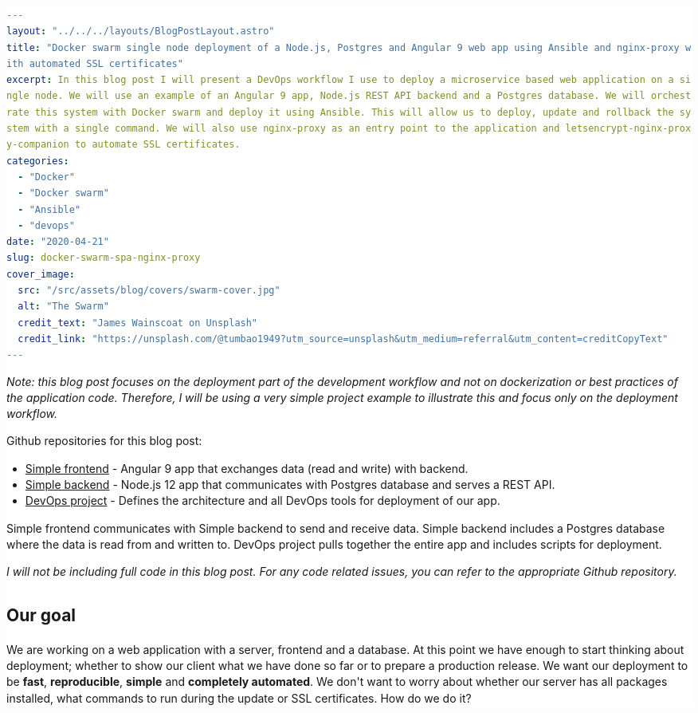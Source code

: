 ```yaml
---
layout: "../../../layouts/BlogPostLayout.astro"
title: "Docker swarm single node deployment of a Node.js, Postgres and Angular 9 web app using Ansible and nginx-proxy with automated SSL certificates"
excerpt: In this blog post I will present a DevOps workflow I use to deploy a microservice based web application on a single node. We will use an example of an Angular 9 app, Node.js REST API backend and a Postgres database. We will orchestrate this system with Docker swarm and deploy it using Ansible. This will allow us to deploy, update and rollback the system with a single command. We will also use nginx-proxy as an entry point to the application and letsencrypt-nginx-proxy-companion to automate SSL certificates.
categories:
  - "Docker"
  - "Docker swarm"
  - "Ansible"
  - "devops"
date: "2020-04-21"
slug: docker-swarm-spa-nginx-proxy
cover_image:
  src: "/src/assets/blog/covers/swarm-cover.jpg"
  alt: "The Swarm"
  credit_text: "James Wainscoat on Unsplash"
  credit_link: "https://unsplash.com/@tumbao1949?utm_source=unsplash&utm_medium=referral&utm_content=creditCopyText"
---
```


_Note: this blog post focuses on the deployment part of the development workflow and not on dockerization or best practices of the application code. Therefore, I will be using a very simple project example to illustrate this and focus only on the deployment workflow._

Github repositories for this blog post:

- [Simple frontend](https://github.com/leonpahole/simple-frontend-angular) - Angular 9 app that exchanges data (read and write) with backend.
- [Simple backend](https://github.com/leonpahole/simple-backend-nodejs) - Node.js 12 app that communicates with Postgres database and serves a REST API.
- [DevOps project](https://github.com/leonpahole/simple-app-devops) - Defines the architecture and all DevOps tools for deployment of our app.

Simple frontend communicates with Simple backend to send and receive data. Simple backend includes a Postgres database where the data is read from and written to. DevOps project pulls together the entire app and includes scripts for deployment.

_I will not be including full code in this blog post. For any code related issues, you can refer to the appropriate Github repository._

## Our goal

We are working on a web application with a server, frontend and a database. At this point we have enough to start thinking about deployment; whether to show our client what we have done so far or to prepare a production release. We want our deployment to be **fast**, **reproducible**, **simple** and **completely automated**. We don't want to worry about whether our server has all packages installed, what commands to run during the update or SSL certificates. How do we do it?
